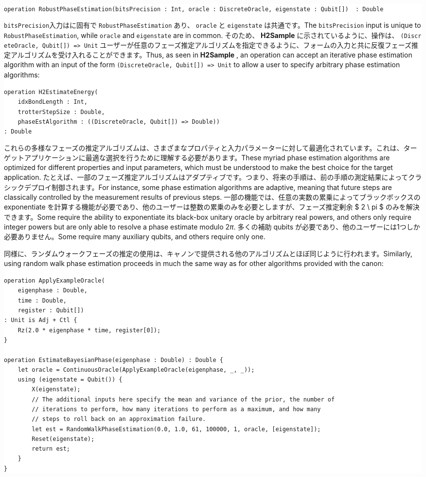 ```qsharp
operation RobustPhaseEstimation(bitsPrecision : Int, oracle : DiscreteOracle, eigenstate : Qubit[])  : Double
```

<span data-ttu-id="f9dba-210">`bitsPrecision`入力はに固有で `RobustPhaseEstimation` あり、 `oracle` と `eigenstate` は共通です。</span><span class="sxs-lookup"><span data-stu-id="f9dba-210">The `bitsPrecision` input is unique to `RobustPhaseEstimation`, while `oracle` and `eigenstate` are in common.</span></span>
<span data-ttu-id="f9dba-211">そのため、 **H2Sample** に示されているように、操作は、 `(DiscreteOracle, Qubit[]) => Unit` ユーザーが任意のフェーズ推定アルゴリズムを指定できるように、フォームの入力と共に反復フェーズ推定アルゴリズムを受け入れることができます。</span><span class="sxs-lookup"><span data-stu-id="f9dba-211">Thus, as seen in **H2Sample** , an operation can accept an iterative phase estimation algorithm with an input of the form `(DiscreteOracle, Qubit[]) => Unit` to allow a user to specify arbitrary phase estimation algorithms:</span></span>

```qsharp
operation H2EstimateEnergy(
    idxBondLength : Int,
    trotterStepSize : Double,
    phaseEstAlgorithm : ((DiscreteOracle, Qubit[]) => Double))
: Double
```

<span data-ttu-id="f9dba-212">これらの多様なフェーズの推定アルゴリズムは、さまざまなプロパティと入力パラメーターに対して最適化されています。これは、ターゲットアプリケーションに最適な選択を行うために理解する必要があります。</span><span class="sxs-lookup"><span data-stu-id="f9dba-212">These myriad phase estimation algorithms are optimized for different properties and input parameters, which must be understood to make the best choice for the target application.</span></span> <span data-ttu-id="f9dba-213">たとえば、一部のフェーズ推定アルゴリズムはアダプティブです。つまり、将来の手順は、前の手順の測定結果によってクラシックデプロイ制御されます。</span><span class="sxs-lookup"><span data-stu-id="f9dba-213">For instance, some phase estimation algorithms are adaptive, meaning that future steps are classically controlled by the measurement results of previous steps.</span></span> <span data-ttu-id="f9dba-214">一部の機能では、任意の実数の累乗によってブラックボックスの exponentiate を計算する機能が必要であり、他のユーザーは整数の累乗のみを必要としますが、フェーズ推定剰余 $ 2 \ pi $ のみを解決できます。</span><span class="sxs-lookup"><span data-stu-id="f9dba-214">Some require the ability to exponentiate its black-box unitary oracle by arbitrary real powers, and others only require integer powers but are only able to resolve a phase estimate modulo $2\pi$.</span></span> <span data-ttu-id="f9dba-215">多くの補助 qubits が必要であり、他のユーザーには1つしか必要ありません。</span><span class="sxs-lookup"><span data-stu-id="f9dba-215">Some require many auxiliary qubits, and others require only one.</span></span>

<span data-ttu-id="f9dba-216">同様に、ランダムウォークフェーズの推定の使用は、キャノンで提供される他のアルゴリズムとほぼ同じように行われます。</span><span class="sxs-lookup"><span data-stu-id="f9dba-216">Similarly, using random walk phase estimation proceeds in much the same way as for other algorithms provided with the canon:</span></span>

```qsharp
operation ApplyExampleOracle(
    eigenphase : Double,
    time : Double,
    register : Qubit[])
: Unit is Adj + Ctl {
    Rz(2.0 * eigenphase * time, register[0]);
}

operation EstimateBayesianPhase(eigenphase : Double) : Double {
    let oracle = ContinuousOracle(ApplyExampleOracle(eigenphase, _, _));
    using (eigenstate = Qubit()) {
        X(eigenstate);
        // The additional inputs here specify the mean and variance of the prior, the number of
        // iterations to perform, how many iterations to perform as a maximum, and how many
        // steps to roll back on an approximation failure.
        let est = RandomWalkPhaseEstimation(0.0, 1.0, 61, 100000, 1, oracle, [eigenstate]);
        Reset(eigenstate);
        return est;
    }
}
```
